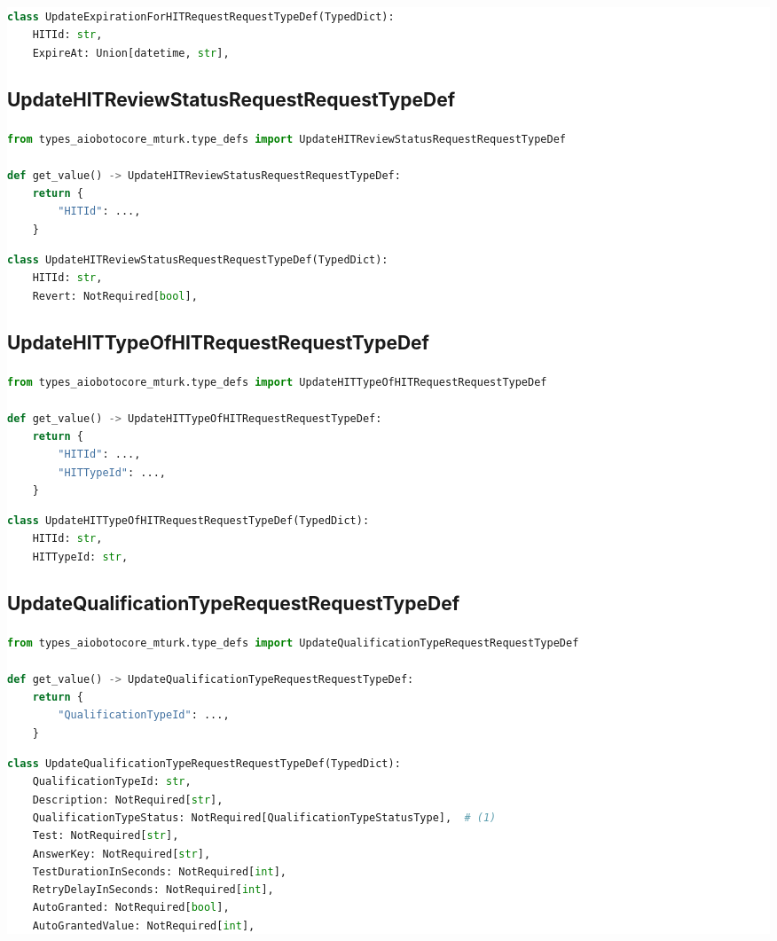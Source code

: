 ```python title="Definition"
class UpdateExpirationForHITRequestRequestTypeDef(TypedDict):
    HITId: str,
    ExpireAt: Union[datetime, str],
```

## UpdateHITReviewStatusRequestRequestTypeDef

```python title="Usage Example"
from types_aiobotocore_mturk.type_defs import UpdateHITReviewStatusRequestRequestTypeDef

def get_value() -> UpdateHITReviewStatusRequestRequestTypeDef:
    return {
        "HITId": ...,
    }
```

```python title="Definition"
class UpdateHITReviewStatusRequestRequestTypeDef(TypedDict):
    HITId: str,
    Revert: NotRequired[bool],
```

## UpdateHITTypeOfHITRequestRequestTypeDef

```python title="Usage Example"
from types_aiobotocore_mturk.type_defs import UpdateHITTypeOfHITRequestRequestTypeDef

def get_value() -> UpdateHITTypeOfHITRequestRequestTypeDef:
    return {
        "HITId": ...,
        "HITTypeId": ...,
    }
```

```python title="Definition"
class UpdateHITTypeOfHITRequestRequestTypeDef(TypedDict):
    HITId: str,
    HITTypeId: str,
```

## UpdateQualificationTypeRequestRequestTypeDef

```python title="Usage Example"
from types_aiobotocore_mturk.type_defs import UpdateQualificationTypeRequestRequestTypeDef

def get_value() -> UpdateQualificationTypeRequestRequestTypeDef:
    return {
        "QualificationTypeId": ...,
    }
```

```python title="Definition"
class UpdateQualificationTypeRequestRequestTypeDef(TypedDict):
    QualificationTypeId: str,
    Description: NotRequired[str],
    QualificationTypeStatus: NotRequired[QualificationTypeStatusType],  # (1)
    Test: NotRequired[str],
    AnswerKey: NotRequired[str],
    TestDurationInSeconds: NotRequired[int],
    RetryDelayInSeconds: NotRequired[int],
    AutoGranted: NotRequired[bool],
    AutoGrantedValue: NotRequired[int],
```
